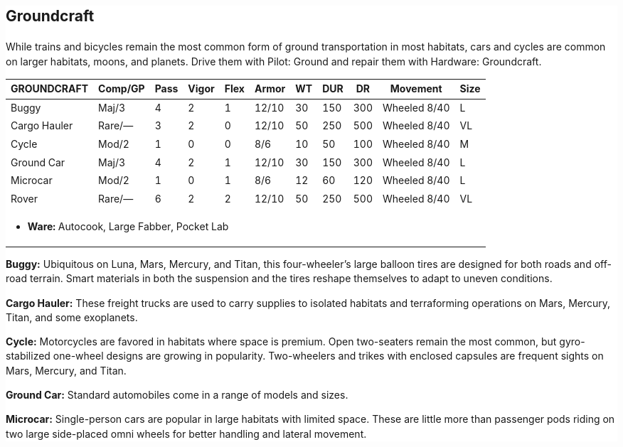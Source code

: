 

## Groundcraft

While trains and bicycles remain the most common form of ground transportation in most habitats, cars and cycles are common on larger habitats, moons, and planets. Drive them with Pilot: Ground and repair them with Hardware: Groundcraft.

<table class="centered stat-list tl1">
<thead><tr><th>GROUNDCRAFT<th>Comp/<wbr>GP<th>Pass<th>Vigor<th>Flex<th>Armor<th>WT<th>DUR<th>DR<th>Movement<th>Size</tr></thead>





<tr><td>Buggy<td>Maj/3<td>4<td>2<td>1<td>12/10<td>30<td>150<td>300<td>Wheeled 8/40<td>L</tr>



<tr><td>Cargo Hauler<td>Rare/—<td>3<td>2<td>0<td>12/10<td>50<td>250<td>500<td>Wheeled 8/40<td>VL</tr>



<tr><td>Cycle<td>Mod/2<td>1<td>0<td>0<td>8/6<td>10<td>50<td>100<td>Wheeled 8/40<td>M</tr>



<tr><td>Ground Car<td>Maj/3<td>4<td>2<td>1<td>12/10<td>30<td>150<td>300<td>Wheeled 8/40<td>L</tr>



<tr><td>Microcar<td>Mod/2<td>1<td>0<td>1<td>8/6<td>12<td>60<td>120<td>Wheeled 8/40<td>L</tr>



<tr><td>Rover<td>Rare/—<td>6<td>2<td>2<td>12/10<td>50<td>250<td>500<td>Wheeled 8/40<td>VL</tr>
<tr><td colspan="11"><div class="indent">

- **Ware:** Autocook, Large Fabber, Pocket Lab

</div></tr>



</table>



**Buggy:** Ubiquitous on Luna, Mars, Mercury, and Titan, this four-wheeler’s large balloon tires are designed for both roads and off-road terrain. Smart materials in both the suspension and the tires reshape themselves to adapt to uneven conditions.

**Cargo Hauler:** These freight trucks are used to carry supplies to isolated habitats and terraforming operations on Mars, Mercury, Titan, and some exoplanets.

**Cycle:** Motorcycles are favored in habitats where space is premium. Open two-seaters remain the most common, but gyro-stabilized one-wheel designs are growing in popularity. Two-wheelers and trikes with enclosed capsules are frequent sights on Mars, Mercury, and Titan.

**Ground Car:** Standard automobiles come in a range of models and sizes.

**Microcar:** Single-person cars are popular in large habitats with limited space. These are little more than passenger pods riding on two large side-placed omni wheels for better handling and lateral movement.
